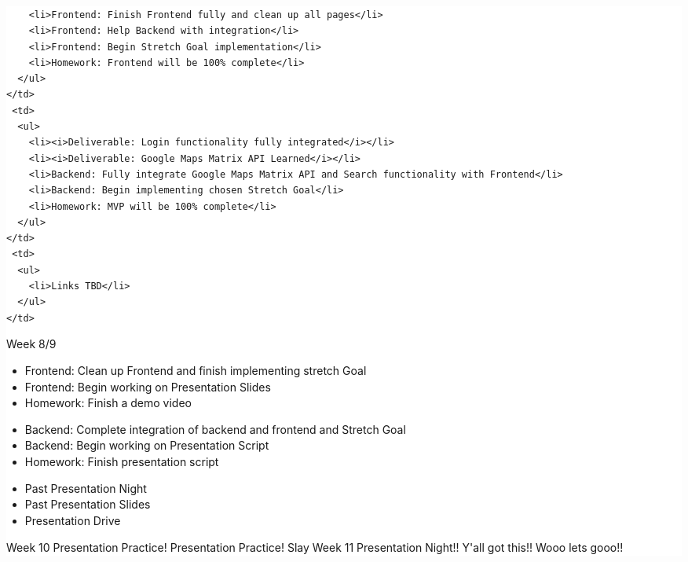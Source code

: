         <li>Frontend: Finish Frontend fully and clean up all pages</li>
        <li>Frontend: Help Backend with integration</li>
        <li>Frontend: Begin Stretch Goal implementation</li>
        <li>Homework: Frontend will be 100% complete</li>
      </ul> 
    </td>
     <td>
      <ul>
        <li><i>Deliverable: Login functionality fully integrated</i></li>
        <li><i>Deliverable: Google Maps Matrix API Learned</i></li>
        <li>Backend: Fully integrate Google Maps Matrix API and Search functionality with Frontend</li>
        <li>Backend: Begin implementing chosen Stretch Goal</li>
        <li>Homework: MVP will be 100% complete</li>
      </ul> 
    </td>
     <td>
      <ul>
        <li>Links TBD</li>
      </ul> 
    </td>
  </tr>
  <tr>
    <td>Week 8/9</td>
    <td>
      <ul>
        <li>Frontend: Clean up Frontend and finish implementing stretch Goal</li>
        <li>Frontend: Begin working on Presentation Slides</li>
        <li>Homework: Finish a demo video</li>
      </ul> 
    </td>
    <td>
      <ul>
        <li>Backend: Complete integration of backend and frontend and Stretch Goal</li>
        <li>Backend: Begin working on Presentation Script</li>
        <li>Homework: Finish presentation script</li>
      </ul> 
    </td>
    <td>
      <ul>
        <li>Past Presentation Night</li>
        <li>Past Presentation Slides</li>
        <li>Presentation Drive</li>
      </ul> 
    </td>
  </tr>
  <tr>
    <td>Week 10</td>
    <td>Presentation Practice!</td>
    <td>Presentation Practice!</td>
    <td>Slay</td>
  </tr>
   <tr>
    <td>Week 11</td>
    <td>Presentation Night!!</td>
    <td>Y'all got this!!</td>
    <td>Wooo lets gooo!!</td>
  </tr>
</table>
